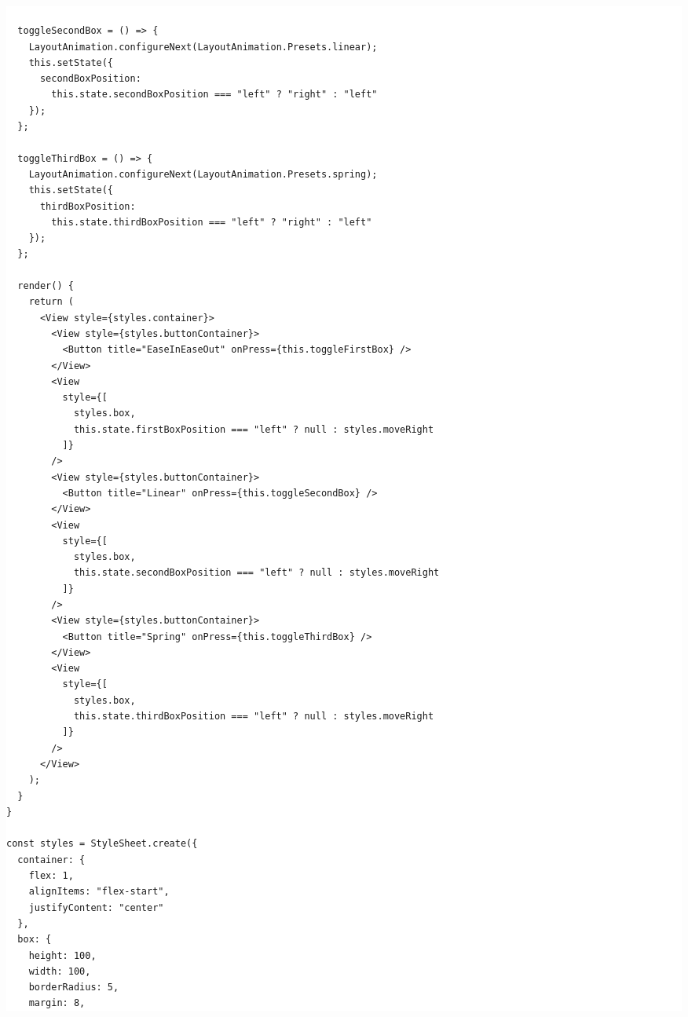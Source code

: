 ```SnackPlayer name=LayoutAnimation&supportedPlatforms=android,ios

  toggleSecondBox = () => {
    LayoutAnimation.configureNext(LayoutAnimation.Presets.linear);
    this.setState({
      secondBoxPosition:
        this.state.secondBoxPosition === "left" ? "right" : "left"
    });
  };

  toggleThirdBox = () => {
    LayoutAnimation.configureNext(LayoutAnimation.Presets.spring);
    this.setState({
      thirdBoxPosition:
        this.state.thirdBoxPosition === "left" ? "right" : "left"
    });
  };

  render() {
    return (
      <View style={styles.container}>
        <View style={styles.buttonContainer}>
          <Button title="EaseInEaseOut" onPress={this.toggleFirstBox} />
        </View>
        <View
          style={[
            styles.box,
            this.state.firstBoxPosition === "left" ? null : styles.moveRight
          ]}
        />
        <View style={styles.buttonContainer}>
          <Button title="Linear" onPress={this.toggleSecondBox} />
        </View>
        <View
          style={[
            styles.box,
            this.state.secondBoxPosition === "left" ? null : styles.moveRight
          ]}
        />
        <View style={styles.buttonContainer}>
          <Button title="Spring" onPress={this.toggleThirdBox} />
        </View>
        <View
          style={[
            styles.box,
            this.state.thirdBoxPosition === "left" ? null : styles.moveRight
          ]}
        />
      </View>
    );
  }
}

const styles = StyleSheet.create({
  container: {
    flex: 1,
    alignItems: "flex-start",
    justifyContent: "center"
  },
  box: {
    height: 100,
    width: 100,
    borderRadius: 5,
    margin: 8,
```